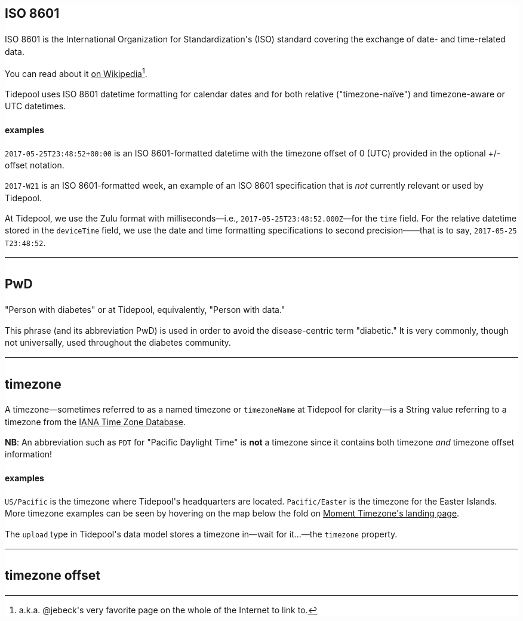 ## ISO 8601

ISO 8601 is the International Organization for Standardization's (ISO) standard covering the exchange of date- and time-related data.

You can read about it [on Wikipedia](https://en.wikipedia.org/wiki/ISO_8601 'Wikipedia: ISO 8601')[^a].

Tidepool uses ISO 8601 datetime formatting for calendar dates and for both relative ("timezone-naïve") and timezone-aware or UTC datetimes.

#### examples

`2017-05-25T23:48:52+00:00` is an ISO 8601-formatted datetime with the timezone offset of 0 (UTC) provided in the optional +/- offset notation.

`2017-W21` is an ISO 8601-formatted week, an example of an ISO 8601 specification that is *not* currently relevant or used by Tidepool.

At Tidepool, we use the Zulu format with milliseconds—i.e., `2017-05-25T23:48:52.000Z`—for the `time` field. For the relative datetime stored in the `deviceTime` field, we use the date and time formatting specifications to second precision——that is to say, `2017-05-25T23:48:52`.

- - - - -

## PwD

"Person with diabetes" or at Tidepool, equivalently, "Person with data."

This phrase (and its abbreviation PwD) is used in order to avoid the disease-centric term "diabetic." It is very commonly, though not universally, used throughout the diabetes community.

- - - - -

## timezone

A timezone—sometimes referred to as a named timezone or `timezoneName` at Tidepool for clarity—is a String value referring to a timezone from the [IANA Time Zone Database](https://www.iana.org/time-zones 'IANA Time Zone Database').

**NB**: An abbreviation such as `PDT` for "Pacific Daylight Time" is **not** a timezone since it contains both timezone *and* timezone offset information!

#### examples

`US/Pacific` is the timezone where Tidepool's headquarters are located. `Pacific/Easter` is the timezone for the Easter Islands. More timezone examples can be seen by hovering on the map below the fold on [Moment Timezone's landing page](https://momentjs.com/timezone/ 'Moment Timezone').

The `upload` type in Tidepool's data model stores a timezone in—wait for it...—the `timezone` property.

- - - - -


## timezone offset


[^a]: a.k.a. @jebeck's very favorite page on the whole of the Internet to link to.